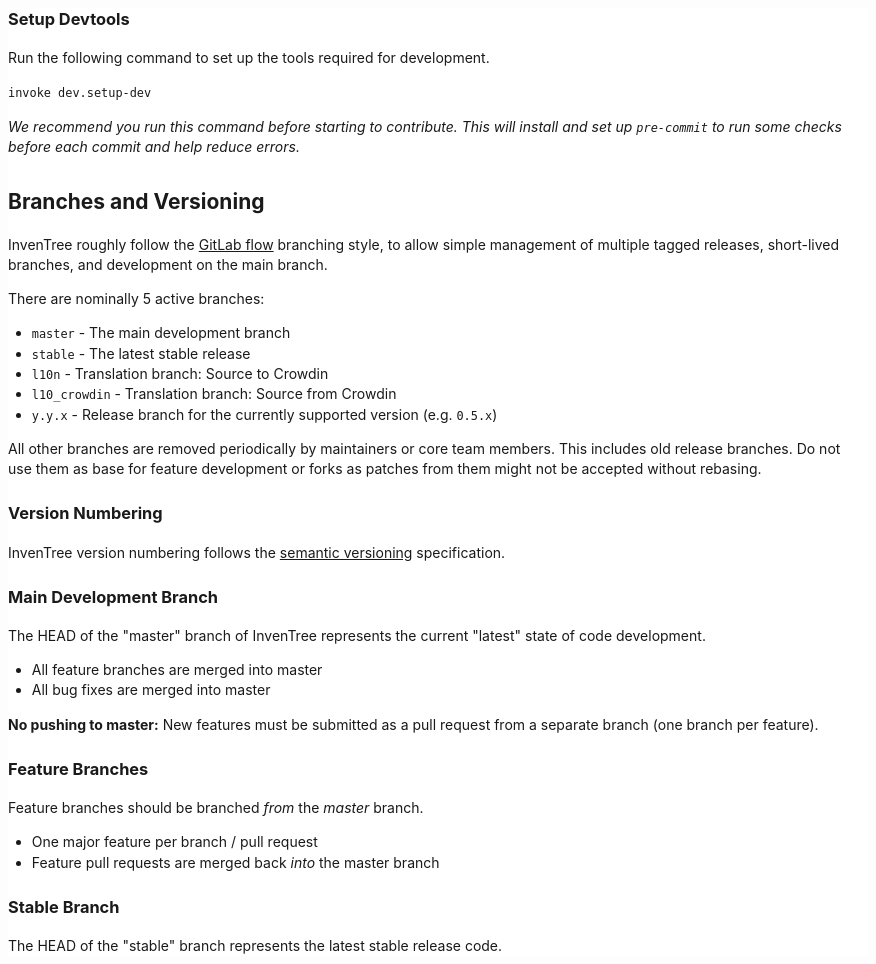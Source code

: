 ### Setup Devtools

Run the following command to set up the tools required for development.

```bash
invoke dev.setup-dev
```

*We recommend you run this command before starting to contribute. This will install and set up `pre-commit` to run some checks before each commit and help reduce errors.*

## Branches and Versioning

InvenTree roughly follow the [GitLab flow](https://about.gitlab.com/topics/version-control/what-are-gitlab-flow-best-practices/) branching style, to allow simple management of multiple tagged releases, short-lived branches, and development on the main branch.

There are nominally 5 active branches:
- `master` - The main development branch
- `stable` - The latest stable release
- `l10n` - Translation branch: Source to Crowdin
- `l10_crowdin` - Translation branch: Source from Crowdin
- `y.y.x` - Release branch for the currently supported version (e.g. `0.5.x`)

All other branches are removed periodically by maintainers or core team members. This includes old release branches.
Do not use them as base for feature development or forks as patches from them might not be accepted without rebasing.

### Version Numbering

InvenTree version numbering follows the [semantic versioning](https://semver.org/) specification.

### Main Development Branch

The HEAD of the "master" branch of InvenTree represents the current "latest" state of code development.

- All feature branches are merged into master
- All bug fixes are merged into master

**No pushing to master:** New features must be submitted as a pull request from a separate branch (one branch per feature).

### Feature Branches

Feature branches should be branched *from* the *master* branch.

- One major feature per branch / pull request
- Feature pull requests are merged back *into* the master branch

### Stable Branch

The HEAD of the "stable" branch represents the latest stable release code.
